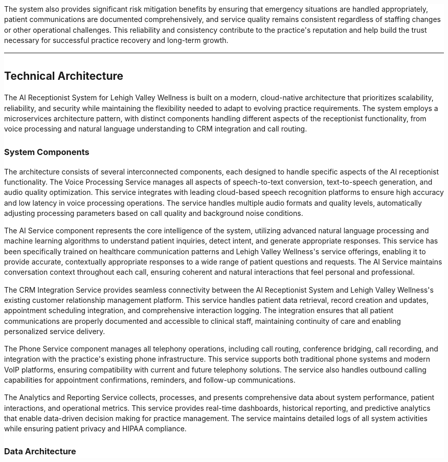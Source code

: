 The system also provides significant risk mitigation benefits by ensuring that emergency situations are handled appropriately, patient communications are documented comprehensively, and service quality remains consistent regardless of staffing changes or other operational challenges. This reliability and consistency contribute to the practice's reputation and help build the trust necessary for successful practice recovery and long-term growth.

---


## Technical Architecture

The AI Receptionist System for Lehigh Valley Wellness is built on a modern, cloud-native architecture that prioritizes scalability, reliability, and security while maintaining the flexibility needed to adapt to evolving practice requirements. The system employs a microservices architecture pattern, with distinct components handling different aspects of the receptionist functionality, from voice processing and natural language understanding to CRM integration and call routing.

### System Components

The architecture consists of several interconnected components, each designed to handle specific aspects of the AI receptionist functionality. The Voice Processing Service manages all aspects of speech-to-text conversion, text-to-speech generation, and audio quality optimization. This service integrates with leading cloud-based speech recognition platforms to ensure high accuracy and low latency in voice processing operations. The service handles multiple audio formats and quality levels, automatically adjusting processing parameters based on call quality and background noise conditions.

The AI Service component represents the core intelligence of the system, utilizing advanced natural language processing and machine learning algorithms to understand patient inquiries, detect intent, and generate appropriate responses. This service has been specifically trained on healthcare communication patterns and Lehigh Valley Wellness's service offerings, enabling it to provide accurate, contextually appropriate responses to a wide range of patient questions and requests. The AI Service maintains conversation context throughout each call, ensuring coherent and natural interactions that feel personal and professional.

The CRM Integration Service provides seamless connectivity between the AI Receptionist System and Lehigh Valley Wellness's existing customer relationship management platform. This service handles patient data retrieval, record creation and updates, appointment scheduling integration, and comprehensive interaction logging. The integration ensures that all patient communications are properly documented and accessible to clinical staff, maintaining continuity of care and enabling personalized service delivery.

The Phone Service component manages all telephony operations, including call routing, conference bridging, call recording, and integration with the practice's existing phone infrastructure. This service supports both traditional phone systems and modern VoIP platforms, ensuring compatibility with current and future telephony solutions. The service also handles outbound calling capabilities for appointment confirmations, reminders, and follow-up communications.

The Analytics and Reporting Service collects, processes, and presents comprehensive data about system performance, patient interactions, and operational metrics. This service provides real-time dashboards, historical reporting, and predictive analytics that enable data-driven decision making for practice management. The service maintains detailed logs of all system activities while ensuring patient privacy and HIPAA compliance.

### Data Architecture
